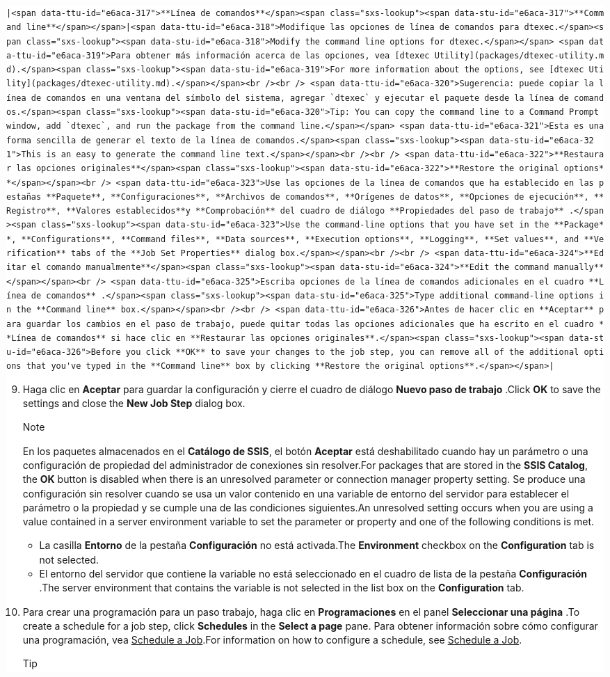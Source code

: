     |<span data-ttu-id="e6aca-317">**Línea de comandos**</span><span class="sxs-lookup"><span data-stu-id="e6aca-317">**Command line**</span></span>|<span data-ttu-id="e6aca-318">Modifique las opciones de línea de comandos para dtexec.</span><span class="sxs-lookup"><span data-stu-id="e6aca-318">Modify the command line options for dtexec.</span></span> <span data-ttu-id="e6aca-319">Para obtener más información acerca de las opciones, vea [dtexec Utility](packages/dtexec-utility.md).</span><span class="sxs-lookup"><span data-stu-id="e6aca-319">For more information about the options, see [dtexec Utility](packages/dtexec-utility.md).</span></span><br /><br /> <span data-ttu-id="e6aca-320">Sugerencia: puede copiar la línea de comandos en una ventana del símbolo del sistema, agregar `dtexec` y ejecutar el paquete desde la línea de comandos.</span><span class="sxs-lookup"><span data-stu-id="e6aca-320">Tip: You can copy the command line to a Command Prompt window, add `dtexec`, and run the package from the command line.</span></span> <span data-ttu-id="e6aca-321">Esta es una forma sencilla de generar el texto de la línea de comandos.</span><span class="sxs-lookup"><span data-stu-id="e6aca-321">This is an easy to generate the command line text.</span></span><br /><br /> <span data-ttu-id="e6aca-322">**Restaurar las opciones originales**</span><span class="sxs-lookup"><span data-stu-id="e6aca-322">**Restore the original options**</span></span><br /> <span data-ttu-id="e6aca-323">Use las opciones de la línea de comandos que ha establecido en las pestañas **Paquete**, **Configuraciones**, **Archivos de comandos**, **Orígenes de datos**, **Opciones de ejecución**, **Registro**, **Valores establecidos**y **Comprobación** del cuadro de diálogo **Propiedades del paso de trabajo** .</span><span class="sxs-lookup"><span data-stu-id="e6aca-323">Use the command-line options that you have set in the **Package**, **Configurations**, **Command files**, **Data sources**, **Execution options**, **Logging**, **Set values**, and **Verification** tabs of the **Job Set Properties** dialog box.</span></span><br /><br /> <span data-ttu-id="e6aca-324">**Editar el comando manualmente**</span><span class="sxs-lookup"><span data-stu-id="e6aca-324">**Edit the command manually**</span></span><br /> <span data-ttu-id="e6aca-325">Escriba opciones de la línea de comandos adicionales en el cuadro **Línea de comandos** .</span><span class="sxs-lookup"><span data-stu-id="e6aca-325">Type additional command-line options in the **Command line** box.</span></span><br /><br /> <span data-ttu-id="e6aca-326">Antes de hacer clic en **Aceptar** para guardar los cambios en el paso de trabajo, puede quitar todas las opciones adicionales que ha escrito en el cuadro **Línea de comandos** si hace clic en **Restaurar las opciones originales**.</span><span class="sxs-lookup"><span data-stu-id="e6aca-326">Before you click **OK** to save your changes to the job step, you can remove all of the additional options that you've typed in the **Command line** box by clicking **Restore the original options**.</span></span>|  
  
9. <span data-ttu-id="e6aca-327">Haga clic en **Aceptar** para guardar la configuración y cierre el cuadro de diálogo **Nuevo paso de trabajo** .</span><span class="sxs-lookup"><span data-stu-id="e6aca-327">Click **OK** to save the settings and close the **New Job Step** dialog box.</span></span>  
  
    > [!NOTE]  
    >  <span data-ttu-id="e6aca-328">En los paquetes almacenados en el **Catálogo de SSIS**, el botón **Aceptar** está deshabilitado cuando hay un parámetro o una configuración de propiedad del administrador de conexiones sin resolver.</span><span class="sxs-lookup"><span data-stu-id="e6aca-328">For packages that are stored in the **SSIS Catalog**, the **OK** button is disabled when there is an unresolved parameter or connection manager property setting.</span></span> <span data-ttu-id="e6aca-329">Se produce una configuración sin resolver cuando se usa un valor contenido en una variable de entorno del servidor para establecer el parámetro o la propiedad y se cumple una de las condiciones siguientes.</span><span class="sxs-lookup"><span data-stu-id="e6aca-329">An unresolved setting occurs when you are using a value contained in a server environment variable to set the parameter or property and one of the following conditions is met.</span></span>  
    >   
    >  -   <span data-ttu-id="e6aca-330">La casilla **Entorno** de la pestaña **Configuración** no está activada.</span><span class="sxs-lookup"><span data-stu-id="e6aca-330">The **Environment** checkbox on the **Configuration** tab is not selected.</span></span>  
    > -   <span data-ttu-id="e6aca-331">El entorno del servidor que contiene la variable no está seleccionado en el cuadro de lista de la pestaña **Configuración** .</span><span class="sxs-lookup"><span data-stu-id="e6aca-331">The server environment that contains the variable is not selected in the list box on the **Configuration** tab.</span></span>  
  
10. <span data-ttu-id="e6aca-332">Para crear una programación para un paso trabajo, haga clic en **Programaciones** en el panel **Seleccionar una página** .</span><span class="sxs-lookup"><span data-stu-id="e6aca-332">To create a schedule for a job step, click **Schedules** in the **Select a page** pane.</span></span> <span data-ttu-id="e6aca-333">Para obtener información sobre cómo configurar una programación, vea [Schedule a Job](../ssms/agent/schedule-a-job.md).</span><span class="sxs-lookup"><span data-stu-id="e6aca-333">For information on how to configure a schedule, see [Schedule a Job](../ssms/agent/schedule-a-job.md).</span></span>  
  
    > [!TIP]  